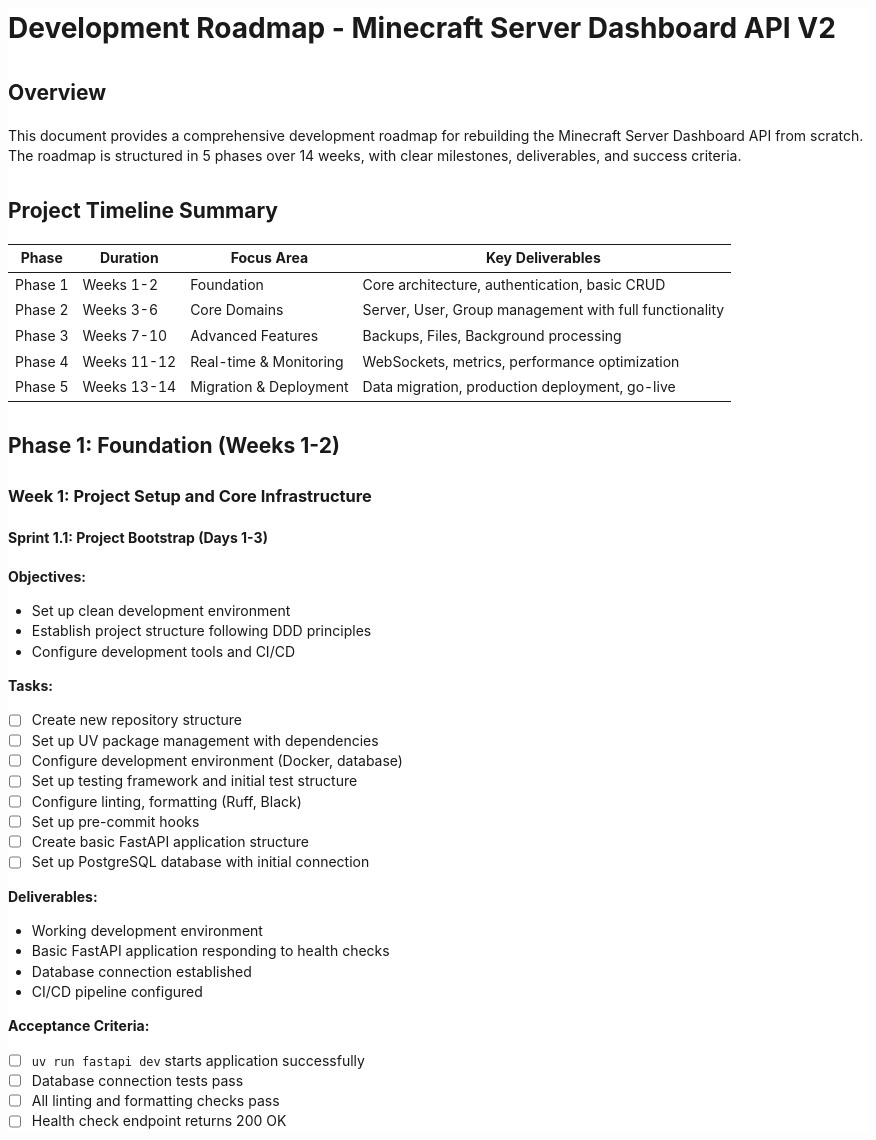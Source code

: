 # Development Roadmap - Minecraft Server Dashboard API V2

## Overview

This document provides a comprehensive development roadmap for rebuilding the Minecraft Server Dashboard API from scratch. The roadmap is structured in 5 phases over 14 weeks, with clear milestones, deliverables, and success criteria.

## Project Timeline Summary

| Phase | Duration | Focus Area | Key Deliverables |
|-------|----------|------------|------------------|
| Phase 1 | Weeks 1-2 | Foundation | Core architecture, authentication, basic CRUD |
| Phase 2 | Weeks 3-6 | Core Domains | Server, User, Group management with full functionality |
| Phase 3 | Weeks 7-10 | Advanced Features | Backups, Files, Background processing |
| Phase 4 | Weeks 11-12 | Real-time & Monitoring | WebSockets, metrics, performance optimization |
| Phase 5 | Weeks 13-14 | Migration & Deployment | Data migration, production deployment, go-live |

## Phase 1: Foundation (Weeks 1-2)

### Week 1: Project Setup and Core Infrastructure

#### Sprint 1.1: Project Bootstrap (Days 1-3)
**Objectives:**
- Set up clean development environment
- Establish project structure following DDD principles
- Configure development tools and CI/CD

**Tasks:**
- [ ] Create new repository structure
- [ ] Set up UV package management with dependencies
- [ ] Configure development environment (Docker, database)
- [ ] Set up testing framework and initial test structure
- [ ] Configure linting, formatting (Ruff, Black)
- [ ] Set up pre-commit hooks
- [ ] Create basic FastAPI application structure
- [ ] Set up PostgreSQL database with initial connection

**Deliverables:**
- Working development environment
- Basic FastAPI application responding to health checks
- Database connection established
- CI/CD pipeline configured

**Acceptance Criteria:**
- [ ] `uv run fastapi dev` starts application successfully
- [ ] Database connection tests pass
- [ ] All linting and formatting checks pass
- [ ] Health check endpoint returns 200 OK
